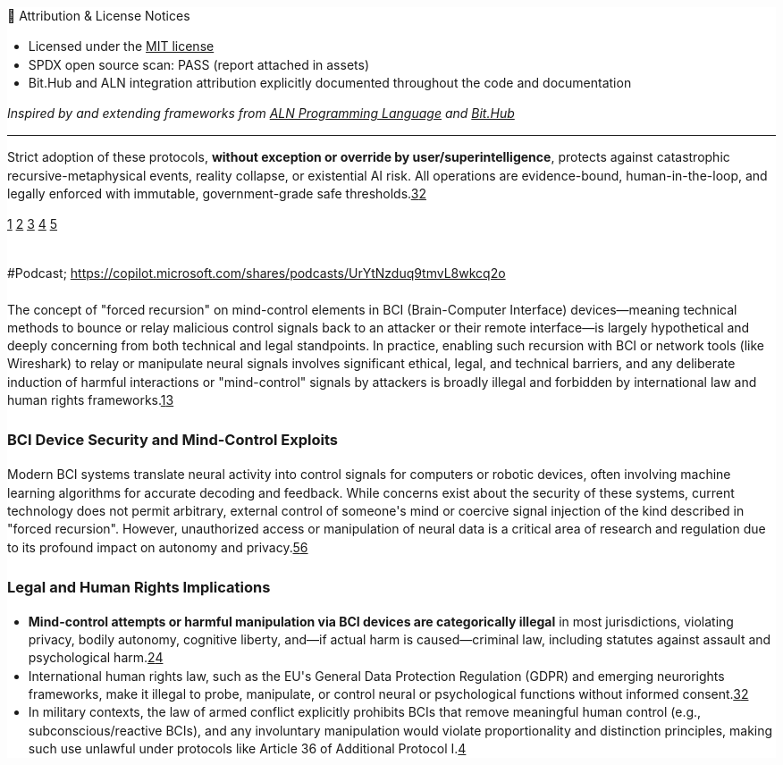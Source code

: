  📝 Attribution & License Notices

- Licensed under the [MIT license](https://github.com/Doctor0Evil/Virta-Sys/blob/main/LICENSE)
- SPDX open source scan: PASS (report attached in assets)
- Bit.Hub and ALN integration attribution explicitly documented throughout the code and documentation

*Inspired by and extending frameworks from [ALN Programming Language](https://github.com/Doctor0Evil/ALN_Programming_Language) and [Bit.Hub](https://github.com/Doctor0Evil/Bit.Hub)*

---

Strict adoption of these protocols, **without exception or override by user/superintelligence**, protects against catastrophic recursive-metaphysical events, reality collapse, or existential AI risk. All operations are evidence-bound, human-in-the-loop, and legally enforced with immutable, government-grade safe thresholds.[3][1][2]

[1](https://ppl-ai-file-upload.s3.amazonaws.com/web/direct-files/collection_f0322e76-7071-4c81-b9d8-bc01f89096f8/3abee49f-ea9f-4bf1-952f-7aa6393c5e66/nist_ai_rmf_playbook.json)
[2](https://ppl-ai-file-upload.s3.amazonaws.com/web/direct-files/collection_f0322e76-7071-4c81-b9d8-bc01f89096f8/2c849c80-54a8-475b-81b9-7323322d3066/government.ai.bithub.txt)
[3](https://ppl-ai-file-upload.s3.amazonaws.com/web/direct-files/collection_f0322e76-7071-4c81-b9d8-bc01f89096f8/b34a5af7-4ec8-4c3a-b0c4-5e467e4da0d3/nanolegal.md)
[4](https://ppl-ai-file-upload.s3.amazonaws.com/web/direct-files/collection_f0322e76-7071-4c81-b9d8-bc01f89096f8/9e33e94b-c260-491e-8bd2-3f59f2640c43/gov.links.txt)
[5](https://ppl-ai-file-upload.s3.amazonaws.com/web/direct-files/collection_f0322e76-7071-4c81-b9d8-bc01f89096f8/c5688cdd-ac60-480d-9f90-fcdd1504a45d/copilot.goverment.txt)

\
#Podcast;
https://copilot.microsoft.com/shares/podcasts/UrYtNzduq9tmvL8wkcq2o
\
\
The concept of "forced recursion" on mind-control elements in BCI (Brain-Computer Interface) devices—meaning technical methods to bounce or relay malicious control signals back to an attacker or their remote interface—is largely hypothetical and deeply concerning from both technical and legal standpoints. In practice, enabling such recursion with BCI or network tools (like Wireshark) to relay or manipulate neural signals involves significant ethical, legal, and technical barriers, and any deliberate induction of harmful interactions or "mind-control" signals by attackers is broadly illegal and forbidden by international law and human rights frameworks.[1][2][3][4]

### BCI Device Security and Mind-Control Exploits

Modern BCI systems translate neural activity into control signals for computers or robotic devices, often involving machine learning algorithms for accurate decoding and feedback. While concerns exist about the security of these systems, current technology does not permit arbitrary, external control of someone's mind or coercive signal injection of the kind described in "forced recursion". However, unauthorized access or manipulation of neural data is a critical area of research and regulation due to its profound impact on autonomy and privacy.[5][3][6][7]

### Legal and Human Rights Implications

- **Mind-control attempts or harmful manipulation via BCI devices are categorically illegal** in most jurisdictions, violating privacy, bodily autonomy, cognitive liberty, and—if actual harm is caused—criminal law, including statutes against assault and psychological harm.[2][3][4]
- International human rights law, such as the EU's General Data Protection Regulation (GDPR) and emerging neurorights frameworks, make it illegal to probe, manipulate, or control neural or psychological functions without informed consent.[3][8][2]
- In military contexts, the law of armed conflict explicitly prohibits BCIs that remove meaningful human control (e.g., subconscious/reactive BCIs), and any involuntary manipulation would violate proportionality and distinction principles, making such use unlawful under protocols like Article 36 of Additional Protocol I.[4]


[1]: https://www.nist.gov/itl/ai-risk-management-framework?utm_source=chatgpt.com "AI Risk Management Framework | NIST"
[2]: https://www.fda.gov/medical-devices/digital-health-center-excellence/cybersecurity?utm_source=chatgpt.com "Cybersecurity - FDA"
[3]: https://www.nccoe.nist.gov/sites/default/files/2023-12/pqc-migration-nist-sp-1800-38b-preliminary-draft.pdf?utm_source=chatgpt.com "[PDF] Migration to Post-Quantum Cryptography Quantum Readiness"
[4]: https://www.nist.gov/news-events/news/2024/08/nist-releases-first-3-finalized-post-quantum-encryption-standards?utm_source=chatgpt.com "NIST Releases First 3 Finalized Post-Quantum Encryption Standards"
[5]: https://nvlpubs.nist.gov/nistpubs/legacy/sp/nistspecialpublication800-92.pdf?utm_source=chatgpt.com "[PDF] Guide to Computer Security Log Management"
[6]: https://www.fda.gov/regulatory-information/search-fda-guidance-documents/implanted-brain-computer-interface-bci-devices-patients-paralysis-or-amputation-non-clinical-testing?utm_source=chatgpt.com "Implanted Brain-Computer Interface (BCI) Devices Considerations"
[7]: https://www.medcrypt.com/blog/navigating-post-quantum-cryptography-in-medical-device-cybersecurity?utm_source=chatgpt.com "Navigating Post-Quantum Cryptography in Medical Device ..."
[8]: https://www.fda.gov/media/173516/download?utm_source=chatgpt.com "[PDF] Final Guidance - Cybersecurity in Medical Devices - FDA"
[9]: https://mdic.org/resources/coordinated-vulnerability-disclosure-cvd-for-medical-device-cybersecurity-report/?utm_source=chatgpt.com "Coordinated Vulnerability Disclosure (CVD) for Medical Device ..."
[10]: https://www.ntia.gov/files/ntia/publications/ntia_vuln_disclosure_early_stage_template.pdf?utm_source=chatgpt.com "[PDF] “Early Stage” Coordinated Vulnerability Disclosure Template | NTIA ..."
[11]: https://www.fda.gov/media/120362/download?utm_source=chatgpt.com "[PDF] Implanted Brain-Computer Interface (BCI) Devices for Patients ... - FDA"